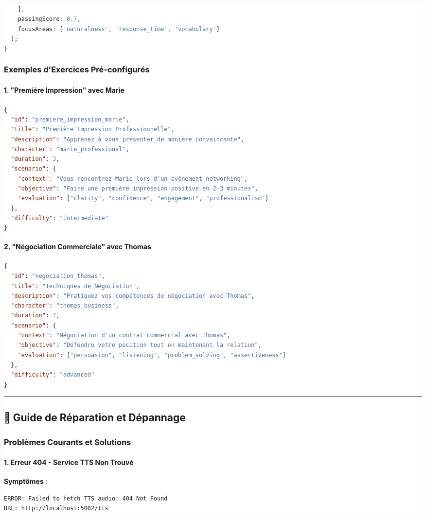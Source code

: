 ```dart
    ],
    passingScore: 0.7,
    focusAreas: ['naturalness', 'response_time', 'vocabulary']
  );
}
```

### Exemples d'Exercices Pré-configurés

#### 1. "Première Impression" avec Marie
```json
{
  "id": "premiere_impression_marie",
  "title": "Première Impression Professionnelle",
  "description": "Apprenez à vous présenter de manière convaincante",
  "character": "marie_professional",
  "duration": 3,
  "scenario": {
    "context": "Vous rencontrez Marie lors d'un événement networking",
    "objective": "Faire une première impression positive en 2-3 minutes",
    "evaluation": ["clarity", "confidence", "engagement", "professionalism"]
  },
  "difficulty": "intermediate"
}
```

#### 2. "Négociation Commerciale" avec Thomas
```json
{
  "id": "negociation_thomas",
  "title": "Techniques de Négociation",
  "description": "Pratiquez vos compétences de négociation avec Thomas",
  "character": "thomas_business",
  "duration": 7,
  "scenario": {
    "context": "Négociation d'un contrat commercial avec Thomas",
    "objective": "Défendre votre position tout en maintenant la relation",
    "evaluation": ["persuasion", "listening", "problem_solving", "assertiveness"]
  },
  "difficulty": "advanced"
}
```

---

## 🔧 Guide de Réparation et Dépannage

### Problèmes Courants et Solutions

#### 1. Erreur 404 - Service TTS Non Trouvé
**Symptômes** :
```
ERROR: Failed to fetch TTS audio: 404 Not Found
URL: http://localhost:5002/tts
```
